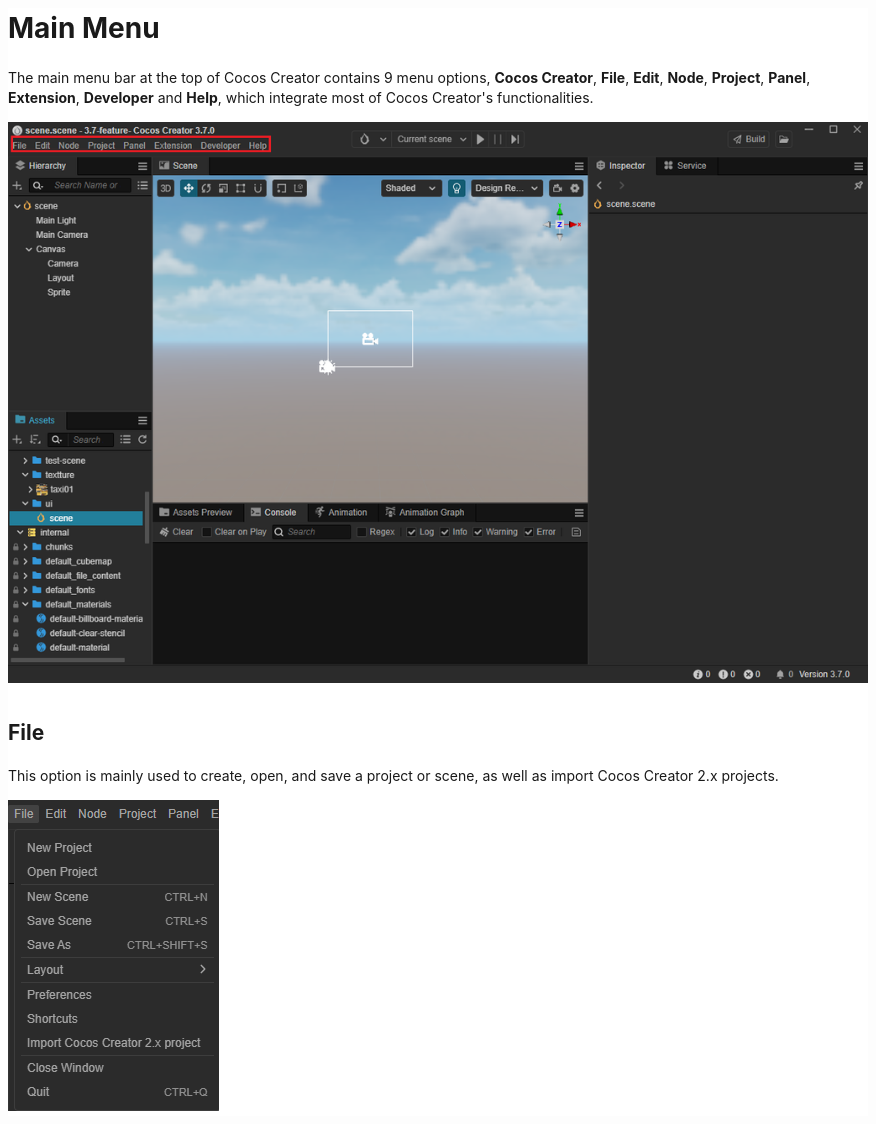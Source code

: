 # Main Menu

The main menu bar at the top of Cocos Creator contains 9 menu options, **Cocos Creator**, **File**, **Edit**, **Node**, **Project**, **Panel**, **Extension**, **Developer** and **Help**, which integrate most of Cocos Creator's functionalities.

![menu](./img/menu.png)

## File

This option is mainly used to create, open, and save a project or scene, as well as import Cocos Creator 2.x projects.

![file](./img/file.png)
